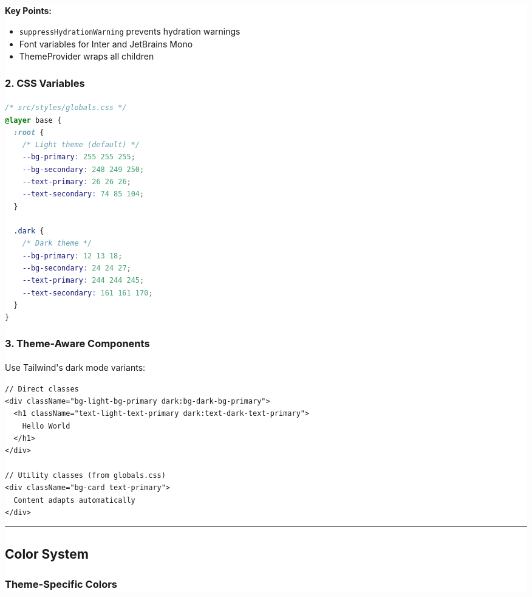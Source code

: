 **Key Points:**
- `suppressHydrationWarning` prevents hydration warnings
- Font variables for Inter and JetBrains Mono
- ThemeProvider wraps all children

### 2. CSS Variables

```css
/* src/styles/globals.css */
@layer base {
  :root {
    /* Light theme (default) */
    --bg-primary: 255 255 255;
    --bg-secondary: 248 249 250;
    --text-primary: 26 26 26;
    --text-secondary: 74 85 104;
  }
  
  .dark {
    /* Dark theme */
    --bg-primary: 12 13 18;
    --bg-secondary: 24 24 27;
    --text-primary: 244 244 245;
    --text-secondary: 161 161 170;
  }
}
```

### 3. Theme-Aware Components

Use Tailwind's dark mode variants:

```tsx
// Direct classes
<div className="bg-light-bg-primary dark:bg-dark-bg-primary">
  <h1 className="text-light-text-primary dark:text-dark-text-primary">
    Hello World
  </h1>
</div>

// Utility classes (from globals.css)
<div className="bg-card text-primary">
  Content adapts automatically
</div>
```

---

## Color System

### Theme-Specific Colors
